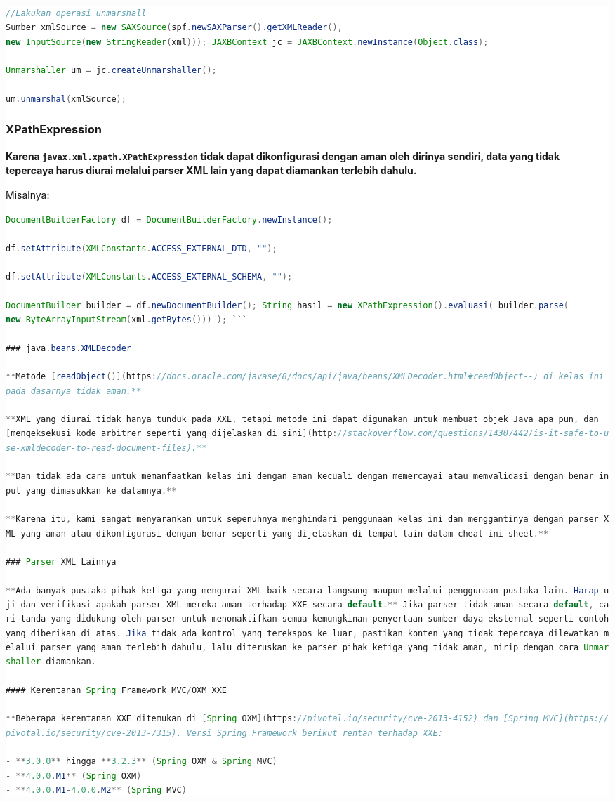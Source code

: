 ``` java
//Lakukan operasi unmarshall
Sumber xmlSource = new SAXSource(spf.newSAXParser().getXMLReader(),
new InputSource(new StringReader(xml))); JAXBContext jc = JAXBContext.newInstance(Object.class);

Unmarshaller um = jc.createUnmarshaller();

um.unmarshal(xmlSource);

```

### XPathExpression

**Karena `javax.xml.xpath.XPathExpression` tidak dapat dikonfigurasi dengan aman oleh dirinya sendiri, data yang tidak tepercaya harus diurai melalui parser XML lain yang dapat diamankan terlebih dahulu.**

Misalnya:

``` java
DocumentBuilderFactory df = DocumentBuilderFactory.newInstance();

df.setAttribute(XMLConstants.ACCESS_EXTERNAL_DTD, "");

df.setAttribute(XMLConstants.ACCESS_EXTERNAL_SCHEMA, "");

DocumentBuilder builder = df.newDocumentBuilder(); String hasil = new XPathExpression().evaluasi( builder.parse(
new ByteArrayInputStream(xml.getBytes())) ); ```

### java.beans.XMLDecoder

**Metode [readObject()](https://docs.oracle.com/javase/8/docs/api/java/beans/XMLDecoder.html#readObject--) di kelas ini pada dasarnya tidak aman.**

**XML yang diurai tidak hanya tunduk pada XXE, tetapi metode ini dapat digunakan untuk membuat objek Java apa pun, dan [mengeksekusi kode arbitrer seperti yang dijelaskan di sini](http://stackoverflow.com/questions/14307442/is-it-safe-to-use-xmldecoder-to-read-document-files).**

**Dan tidak ada cara untuk memanfaatkan kelas ini dengan aman kecuali dengan memercayai atau memvalidasi dengan benar input yang dimasukkan ke dalamnya.**

**Karena itu, kami sangat menyarankan untuk sepenuhnya menghindari penggunaan kelas ini dan menggantinya dengan parser XML yang aman atau dikonfigurasi dengan benar seperti yang dijelaskan di tempat lain dalam cheat ini sheet.**

### Parser XML Lainnya

**Ada banyak pustaka pihak ketiga yang mengurai XML baik secara langsung maupun melalui penggunaan pustaka lain. Harap uji dan verifikasi apakah parser XML mereka aman terhadap XXE secara default.** Jika parser tidak aman secara default, cari tanda yang didukung oleh parser untuk menonaktifkan semua kemungkinan penyertaan sumber daya eksternal seperti contoh yang diberikan di atas. Jika tidak ada kontrol yang terekspos ke luar, pastikan konten yang tidak tepercaya dilewatkan melalui parser yang aman terlebih dahulu, lalu diteruskan ke parser pihak ketiga yang tidak aman, mirip dengan cara Unmarshaller diamankan.

#### Kerentanan Spring Framework MVC/OXM XXE

**Beberapa kerentanan XXE ditemukan di [Spring OXM](https://pivotal.io/security/cve-2013-4152) dan [Spring MVC](https://pivotal.io/security/cve-2013-7315). Versi Spring Framework berikut rentan terhadap XXE:

- **3.0.0** hingga **3.2.3** (Spring OXM & Spring MVC)
- **4.0.0.M1** (Spring OXM)
- **4.0.0.M1-4.0.0.M2** (Spring MVC)
```